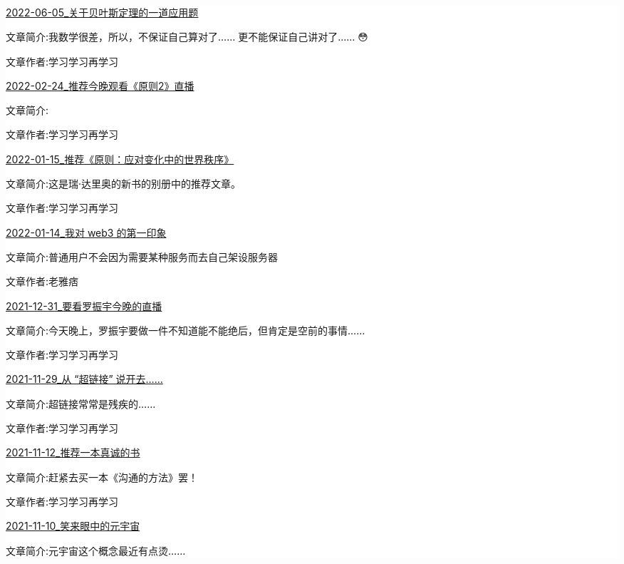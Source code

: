 [2022-06-05_关于贝叶斯定理的一道应用题](http://mp.weixin.qq.com/s?__biz=Mzg2NTgxNDY0Nw==&mid=2247488957&idx=1&sn=7bdada9a7cf7d137375695be1f800e12&chksm=ce5504a5f9228db33bdb70048a075f7331342b0a433a2b04072d1a4cf48297c161985efcff20&scene=27#wechat_redirect)

文章简介:我数学很差，所以，不保证自己算对了…… 更不能保证自己讲对了…… 😳

文章作者:学习学习再学习

[2022-02-24_推荐今晚观看《原则2》直播](http://mp.weixin.qq.com/s?__biz=Mzg2NTgxNDY0Nw==&mid=2247488956&idx=1&sn=d400c76251c145190a5c305ea808aadc&chksm=ce5504a4f9228db261052c7cf49a5375ae05796dddeeca13f26cdaf6d1ffa52918ba2353da9c&scene=27#wechat_redirect)

文章简介:

文章作者:学习学习再学习

[2022-01-15_推荐《原则：应对变化中的世界秩序》](http://mp.weixin.qq.com/s?__biz=Mzg2NTgxNDY0Nw==&mid=2247488955&idx=1&sn=9b32fb950bc54e283936269563f45ba7&chksm=ce5504a3f9228db5da5dfedda29cd7fb4e3432efbef3661ed3d792b0344ae566dd437b437874&scene=27#wechat_redirect)

文章简介:这是瑞·达里奥的新书的别册中的推荐文章。

文章作者:学习学习再学习

[2022-01-14_我对 web3 的第一印象](http://mp.weixin.qq.com/s?__biz=Mzg2NTgxNDY0Nw==&mid=2247488954&idx=1&sn=599b0211a9231a85ab9c1f07945ffe1d&chksm=ce5504a2f9228db4360381b6baf6d3827d660f011b965e3830de3cda38f2e128e14e64c519be&scene=27#wechat_redirect)

文章简介:普通用户不会因为需要某种服务而去自己架设服务器

文章作者:老雅痞

[2021-12-31_要看罗振宇今晚的直播](http://mp.weixin.qq.com/s?__biz=Mzg2NTgxNDY0Nw==&mid=2247488953&idx=1&sn=0b32b171815ca70de070991c7ce8e1aa&chksm=ce5504a1f9228db7c9a9b924ec2d7c45a595095dcabdc5b3e430430652a4ce4b6a67de3316d5&scene=27#wechat_redirect)

文章简介:今天晚上，罗振宇要做一件不知道能不能绝后，但肯定是空前的事情……

文章作者:学习学习再学习

[2021-11-29_从 “超链接” 说开去……](http://mp.weixin.qq.com/s?__biz=Mzg2NTgxNDY0Nw==&mid=2247488952&idx=1&sn=4db19f86b07c50a871f92ae9afb844a1&chksm=ce5504a0f9228db6d8cce93db266580c92c1ec9d3baef57ea5defe3ee397b079814e81c13c29&scene=27#wechat_redirect)

文章简介:超链接常常是残疾的……

文章作者:学习学习再学习

[2021-11-12_推荐一本真诚的书](http://mp.weixin.qq.com/s?__biz=Mzg2NTgxNDY0Nw==&mid=2247488951&idx=1&sn=62c87e7529776d91bb2afdebfc7b9326&chksm=ce5504aff9228db910f1d06c33c763221d3963e7a188fc524795afc1bb8061a7192231665506&scene=27#wechat_redirect)

文章简介:赶紧去买一本《沟通的方法》罢！

文章作者:学习学习再学习

[2021-11-10_笑来眼中的元宇宙](http://mp.weixin.qq.com/s?__biz=Mzg2NTgxNDY0Nw==&mid=2247488950&idx=1&sn=03bdbc7e3a78dcc15e63d5e0aa760f1a&chksm=ce5504aef9228db804da6e44ee4415f9c982cf594aed8f7492a073210e149c152fa459c3dcb4&scene=27#wechat_redirect)

文章简介:元宇宙这个概念最近有点烫……
